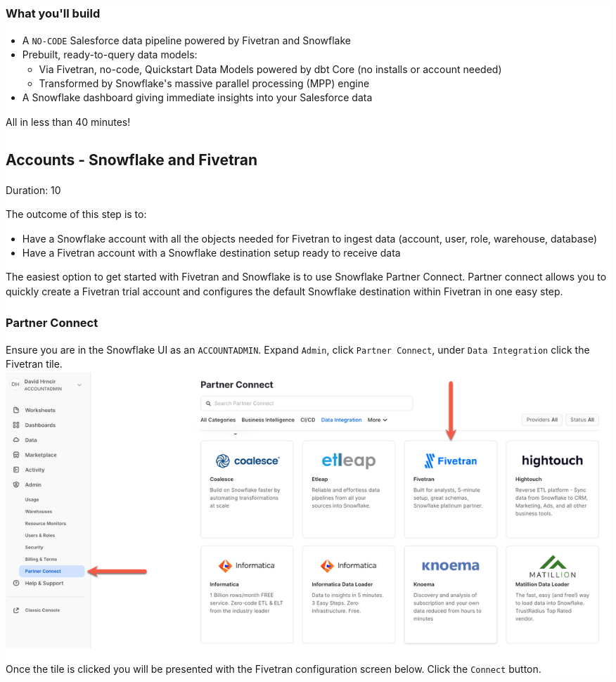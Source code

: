 ### What you'll build 
- A `NO-CODE` Salesforce data pipeline powered by Fivetran and Snowflake
- Prebuilt, ready-to-query data models:
  - Via Fivetran, no-code, Quickstart Data Models powered by dbt Core (no installs or account needed)
  - Transformed by Snowflake's massive parallel processing (MPP) engine
- A Snowflake dashboard giving immediate insights into your Salesforce data

All in less than 40 minutes!


## Accounts - Snowflake and Fivetran
Duration: 10

The outcome of this step is to:
- Have a Snowflake account with all the objects needed for Fivetran to ingest data (account, user, role, warehouse, database)
- Have a Fivetran account with a Snowflake destination setup ready to receive data

The easiest option to get started with Fivetran and Snowflake is to use Snowflake Partner Connect.  Partner connect allows you to quickly create a Fivetran trial account and configures the default Snowflake destination within Fivetran in one easy step.

### Partner Connect
Ensure you are in the Snowflake UI as an `ACCOUNTADMIN`.  Expand `Admin`, click `Partner Connect`, under `Data Integration` click the Fivetran tile.
![Partner Connect](assets/sfdc/s_0010.png)


Once the tile is clicked you will be presented with the Fivetran configuration screen below.  Click the `Connect` button.